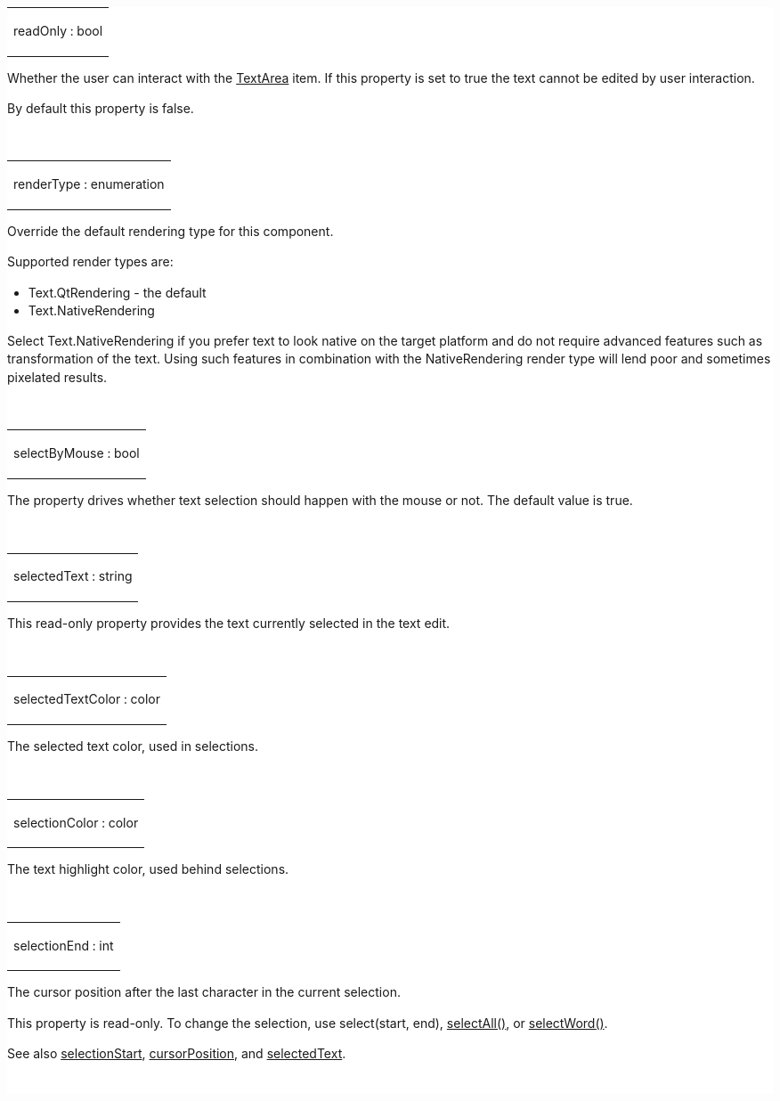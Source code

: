 <table class="qmlname"><tr valign="top" id="readOnly-prop"><td class="tblQmlPropNode"><p><span class="name">readOnly</span> : <span class="type">bool</span></p></td></tr></table><p>Whether the user can interact with the <a href="index.html">TextArea</a> item. If this property is set to true the text cannot be edited by user interaction.</p>
<p>By default this property is false.</p>

<br/>

<table class="qmlname"><tr valign="top" id="renderType-prop"><td class="tblQmlPropNode"><p><span class="name">renderType</span> : <span class="type">enumeration</span></p></td></tr></table><p>Override the default rendering type for this component.</p>
<p>Supported render types are:</p>
<ul>
<li>Text.QtRendering - the default</li>
<li>Text.NativeRendering</li>
</ul>
<p>Select Text.NativeRendering if you prefer text to look native on the target platform and do not require advanced features such as transformation of the text. Using such features in combination with the NativeRendering render type will lend poor and sometimes pixelated results.</p>

<br/>

<table class="qmlname"><tr valign="top" id="selectByMouse-prop"><td class="tblQmlPropNode"><p><span class="name">selectByMouse</span> : <span class="type">bool</span></p></td></tr></table><p>The property drives whether text selection should happen with the mouse or not. The default value is true.</p>

<br/>

<table class="qmlname"><tr valign="top" id="selectedText-prop"><td class="tblQmlPropNode"><p><span class="name">selectedText</span> : <span class="type">string</span></p></td></tr></table><p>This read-only property provides the text currently selected in the text edit.</p>

<br/>

<table class="qmlname"><tr valign="top" id="selectedTextColor-prop"><td class="tblQmlPropNode"><p><span class="name">selectedTextColor</span> : <span class="type">color</span></p></td></tr></table><p>The selected text color, used in selections.</p>

<br/>

<table class="qmlname"><tr valign="top" id="selectionColor-prop"><td class="tblQmlPropNode"><p><span class="name">selectionColor</span> : <span class="type">color</span></p></td></tr></table><p>The text highlight color, used behind selections.</p>

<br/>

<table class="qmlname"><tr valign="top" id="selectionEnd-prop"><td class="tblQmlPropNode"><p><span class="name">selectionEnd</span> : <span class="type">int</span></p></td></tr></table><p>The cursor position after the last character in the current selection.</p>
<p>This property is read-only. To change the selection, use select(start, end), <a href="#selectAll-method">selectAll()</a>, or <a href="#selectWord-method">selectWord()</a>.</p>
<p>See also <a href="#selectionStart-prop">selectionStart</a>, <a href="#cursorPosition-prop">cursorPosition</a>, and <a href="#selectedText-prop">selectedText</a>.</p>

<br/>
